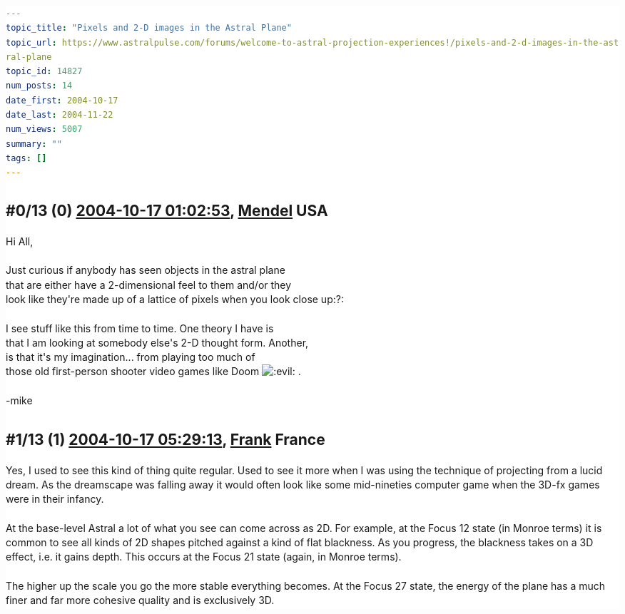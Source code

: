 ```yaml
---
topic_title: "Pixels and 2-D images in the Astral Plane"
topic_url: https://www.astralpulse.com/forums/welcome-to-astral-projection-experiences!/pixels-and-2-d-images-in-the-astral-plane
topic_id: 14827
num_posts: 14
date_first: 2004-10-17
date_last: 2004-11-22
num_views: 5007
summary: ""
tags: []
---
```


## \#0/13 (0) [2004-10-17 01:02:53](https://www.astralpulse.com/forums/index.php?msg=130355), [Mendel](https://www.astralpulse.com/forums/profile/?u=5686) USA ##
<section>
Hi All,
<br>
<br>
Just curious if anybody has seen objects in the astral plane
<br>
that are either have a 2-dimensional feel to them and/or they
<br>
look like they're made up of a lattice of pixels when you look close up:?:
<br>
<br>
I see stuff like this from time to time. One theory I have is
<br>
that I am looking at somebody else's 2-D thought form. Another,
<br>
is that it's my imagination... from playing too much of
<br>
those old first-person shooter video games like Doom
<img alt=":evil:" class="smiley" src="https://www.astralpulse.com/forums/Smileys/fugue/evil.png" title="evil"/>
.
<br>
<br>
-mike
</section>

## \#1/13 (1) [2004-10-17 05:29:13](https://www.astralpulse.com/forums/index.php?msg=130387), [Frank](https://www.astralpulse.com/forums/profile/?u=359) France ##
<section>
Yes, I used to see this kind of thing quite regular. Used to see it more when I was using the technique of projecting from a lucid dream. As the dreamscape was falling away it would often look like some mid-nineties computer game when the 3D-fx games were in their infancy.
<br>
<br>
At the base-level Astral a lot of what you see can come across as 2D. For example, at the Focus 12 state (in Monroe terms) it is common to see all kinds of 2D shapes pitched against a kind of flat blackness. As you progress, the blackness takes on a 3D effect, i.e. it gains depth. This occurs at the Focus 21 state (again, in Monroe terms).
<br>
<br>
The higher up the scale you go the more stable everything becomes. At the Focus 27 state, the energy of the plane has a much finer and far more cohesive quality and is exclusively 3D.
<br>